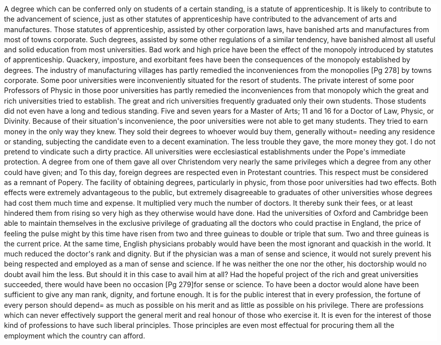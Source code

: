 A degree which can be conferred only on students of a certain standing, is a statute of apprenticeship.
It is likely to contribute to the advancement of science, just as other statutes of apprenticeship have contributed to the advancement of arts and manufactures.
Those statutes of apprenticeship, assisted by other corporation laws, have banished arts and manufactures from most of towns corporate.
Such degrees, assisted by some other regulations of a similar tendency, have banished almost all useful and solid education from most universities.
Bad work and high price have been the effect of the monopoly introduced by statutes of apprenticeship.
Quackery, imposture, and exorbitant fees have been the consequences of the monopoly established by degrees.
The industry of manufacturing villages has partly remedied the inconveniences from the monopolies [Pg 278] by towns corporate.
Some poor universities were inconveniently situated for the resort of students.
The private interest of some poor Professors of Physic in those poor universities has partly remedied the inconveniences from that monopoly which the great and rich universities tried to establish.
The great and rich universities frequently graduated only their own students.
Those students did not even have a long and tedious standing.
Five and seven years for a Master of Arts;
11 and 16 for a Doctor of Law, Physic, or Divinity.
Because of their situation's inconvenience, the poor universities were not able to get many students.
They tried to earn money in the only way they knew.
They sold their degrees to whoever would buy them, generally without= 
needing any residence or standing,
subjecting the candidate even to a decent examination.
The less trouble they gave, the more money they got.
I do not pretend to vindicate such a dirty practice.
All universities were ecclesiastical establishments under the Pope's immediate protection.
A degree from one of them gave all over Christendom very nearly the same privileges which a degree from any other could have given; and
To this day, foreign degrees are respected even in Protestant countries.
This respect must be considered as a remnant of Popery.
The facility of obtaining degrees, particularly in physic, from those poor universities had two effects.
Both effects were extremely advantageous to the public, but extremely disagreeable to graduates of other universities whose degrees had cost them much time and expense.
It multiplied very much the number of doctors.
It thereby sunk their fees, or
at least hindered them from rising so very high as they otherwise would have done.
Had the universities of Oxford and Cambridge been able to maintain themselves in the exclusive privilege of graduating all the doctors who could practise in England, the price of feeling the pulse might by this time have risen from two and three guineas to double or triple that sum.
Two and three guineas is the current price.
At the same time, English physicians probably would have been the most ignorant and quackish in the world.
It much reduced the doctor's rank and dignity.
But if the physician was a man of sense and science, it would not surely prevent his being respected and employed as a man of sense and science.
If he was neither the one nor the other, his doctorship would no doubt avail him the less.
But should it in this case to avail him at all?
Had the hopeful project of the rich and great universities succeeded, there would have been no occasion [Pg 279]for sense or science.
To have been a doctor would alone have been sufficient to give any man rank, dignity, and fortune enough.
It is for the public interest that in every profession, the fortune of every person should depend= 
as much as possible on his merit and
as little as possible on his privilege.
There are professions which can never effectively support the general merit and real honour of those who exercise it.
It is even for the interest of those kind of professions to have such liberal principles.
Those principles are even most effectual for procuring them all the employment which the country can afford.